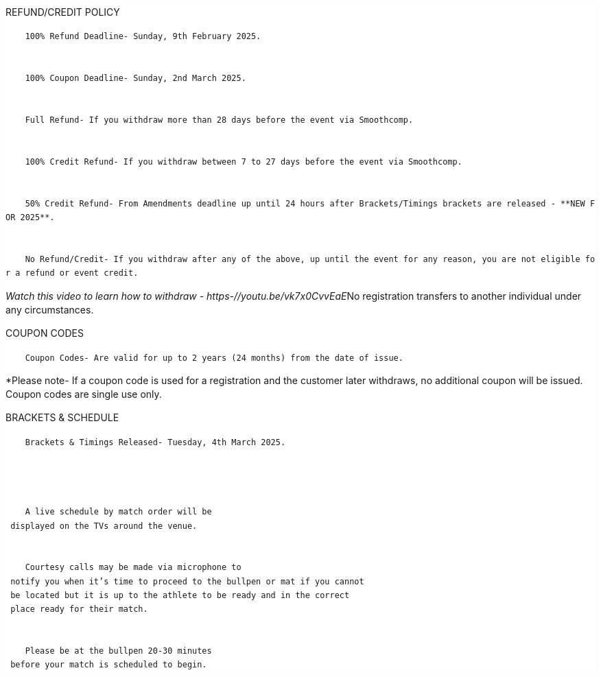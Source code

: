 
REFUND/CREDIT POLICY





        100% Refund Deadline- Sunday, 9th February 2025.
      

        100% Coupon Deadline- Sunday, 2nd March 2025.
      

        Full Refund- If you withdraw more than 28 days before the event via Smoothcomp.
      

        100% Credit Refund- If you withdraw between 7 to 27 days before the event via Smoothcomp.
      

        50% Credit Refund- From Amendments deadline up until 24 hours after Brackets/Timings brackets are released - **NEW FOR 2025**.
      

        No Refund/Credit- If you withdraw after any of the above, up until the event for any reason, you are not eligible for a refund or event credit.
      


*Watch
this video to learn how to withdraw - https-//youtu.be/vk7x0CvvEaE*No registration transfers to another individual under any circumstances.


COUPON CODES





        Coupon Codes- Are valid for up to 2 years (24 months) from the date of issue.
      


*Please note- If a
coupon code is used for a registration and the customer later withdraws, no
additional coupon will be issued. Coupon codes are single use only.


BRACKETS & SCHEDULE





        Brackets & Timings Released- Tuesday, 4th March 2025.
      



        A live schedule by match order will be
     displayed on the TVs around the venue.
      

        Courtesy calls may be made via microphone to
     notify you when it’s time to proceed to the bullpen or mat if you cannot
     be located but it is up to the athlete to be ready and in the correct
     place ready for their match.
      

        Please be at the bullpen 20-30 minutes
     before your match is scheduled to begin.
      